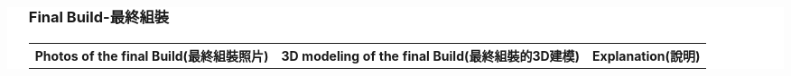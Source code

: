    <ol>
  </td>
  </tr>
  </table>
  </div>
 
  ### __Final Build-最終組裝__

  <div align=center>
  <table>
  <tr align=center>
  <th><div align=center>Photos of the final Build(最終組裝照片)</th>
  <th><div align=center>3D modeling of the final Build(最終組裝的3D建模)</th>
  <th><div align=center>Explanation(說明)</th>
  </tr><tr>
